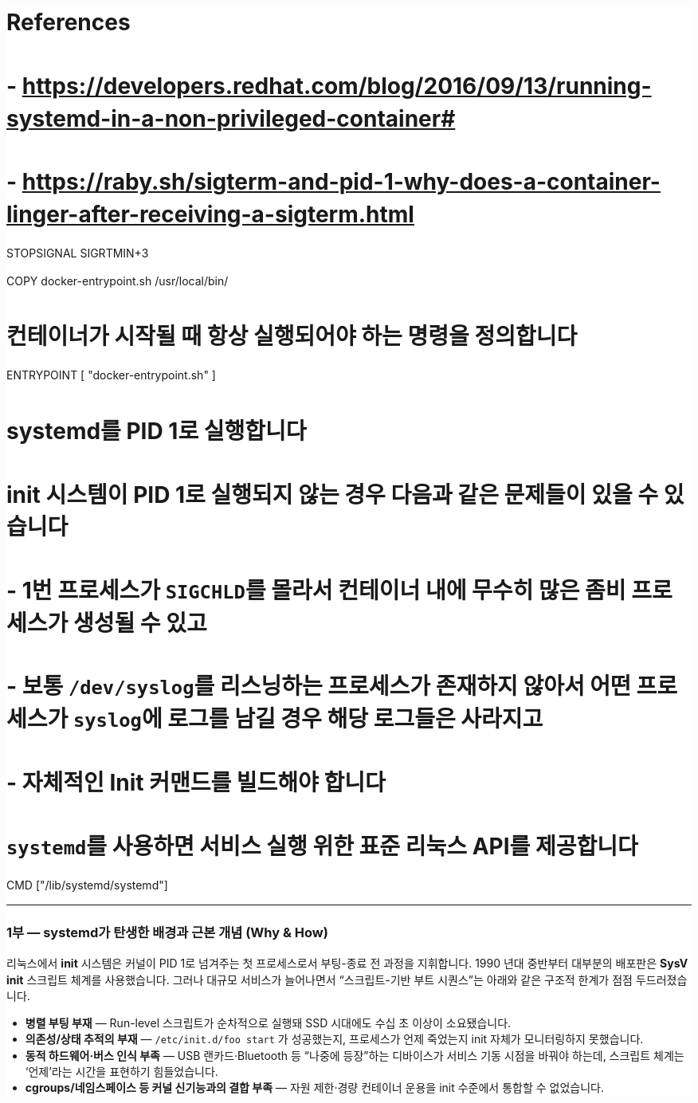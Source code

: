 #

# References

# - <https://developers.redhat.com/blog/2016/09/13/running-systemd-in-a-non-privileged-container#>

# - <https://raby.sh/sigterm-and-pid-1-why-does-a-container-linger-after-receiving-a-sigterm.html>

STOPSIGNAL SIGRTMIN+3

COPY docker-entrypoint.sh /usr/local/bin/

# 컨테이너가 시작될 때 항상 실행되어야 하는 명령을 정의합니다

ENTRYPOINT [ "docker-entrypoint.sh" ]

# systemd를 PID 1로 실행합니다

# init 시스템이 PID 1로 실행되지 않는 경우 다음과 같은 문제들이 있을 수 있습니다

# - 1번 프로세스가 `SIGCHLD`를 몰라서 컨테이너 내에 무수히 많은 좀비 프로세스가 생성될 수 있고

# - 보통 `/dev/syslog`를 리스닝하는 프로세스가 존재하지 않아서 어떤 프로세스가 `syslog`에 로그를 남길 경우 해당 로그들은 사라지고

# - 자체적인 Init 커맨드를 빌드해야 합니다

# `systemd`를 사용하면 서비스 실행 위한 표준 리눅스 API를 제공합니다

CMD ["/lib/systemd/systemd"]

---

### 1부 ― systemd가 탄생한 배경과 근본 개념 (Why & How)

리눅스에서 **init** 시스템은 커널이 PID 1로 넘겨주는 첫 프로세스로서 부팅-종료 전 과정을 지휘합니다. 1990 년대 중반부터 대부분의 배포판은 **SysV init** 스크립트 체계를 사용했습니다. 그러나 대규모 서비스가 늘어나면서 “스크립트-기반 부트 시퀀스”는 아래와 같은 구조적 한계가 점점 두드러졌습니다.

- **병렬 부팅 부재** ― Run-level 스크립트가 순차적으로 실행돼 SSD 시대에도 수십 초 이상이 소요됐습니다.
- **의존성/상태 추적의 부재** ― `/etc/init.d/foo start` 가 성공했는지, 프로세스가 언제 죽었는지 init 자체가 모니터링하지 못했습니다.
- **동적 하드웨어·버스 인식 부족** ― USB 랜카드·Bluetooth 등 “나중에 등장”하는 디바이스가 서비스 기동 시점을 바꿔야 하는데, 스크립트 체계는 ‘언제’라는 시간을 표현하기 힘들었습니다.
- **cgroups/네임스페이스 등 커널 신기능과의 결합 부족** ― 자원 제한·경량 컨테이너 운용을 init 수준에서 통합할 수 없었습니다.
